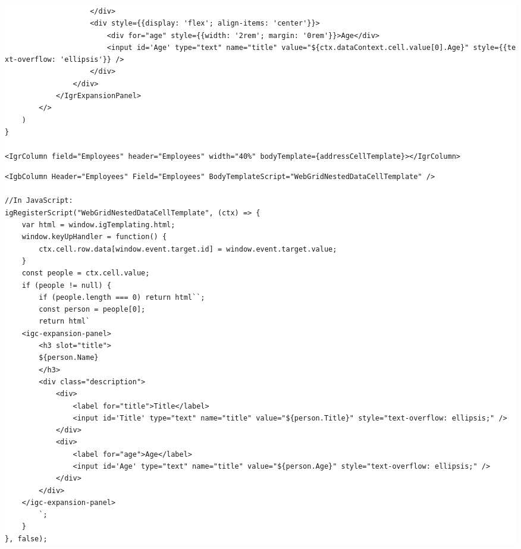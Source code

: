 ```tsx
                    </div>
                    <div style={{display: 'flex'; align-items: 'center'}}>
                        <div for="age" style={{width: '2rem'; margin: '0rem'}}>Age</div>
                        <input id='Age' type="text" name="title" value="${ctx.dataContext.cell.value[0].Age}" style={{text-overflow: 'ellipsis'}} />
                    </div>
                </div>
            </IgrExpansionPanel>
        </>
    )
}

<IgrColumn field="Employees" header="Employees" width="40%" bodyTemplate={addressCellTemplate}></IgrColumn>
```

```razor
<IgbColumn Header="Employees" Field="Employees" BodyTemplateScript="WebGridNestedDataCellTemplate" />

//In JavaScript:
igRegisterScript("WebGridNestedDataCellTemplate", (ctx) => {
    var html = window.igTemplating.html;
    window.keyUpHandler = function() {
        ctx.cell.row.data[window.event.target.id] = window.event.target.value;
    }
    const people = ctx.cell.value;
    if (people != null) {
        if (people.length === 0) return html``;
        const person = people[0];
        return html`
    <igc-expansion-panel>
        <h3 slot="title">
        ${person.Name}
        </h3>
        <div class="description">
            <div>
                <label for="title">Title</label>
                <input id='Title' type="text" name="title" value="${person.Title}" style="text-overflow: ellipsis;" />
            </div>
            <div>
                <label for="age">Age</label>
                <input id='Age' type="text" name="title" value="${person.Age}" style="text-overflow: ellipsis;" />
            </div>
        </div>
    </igc-expansion-panel>
        `;
    }
}, false);
```

